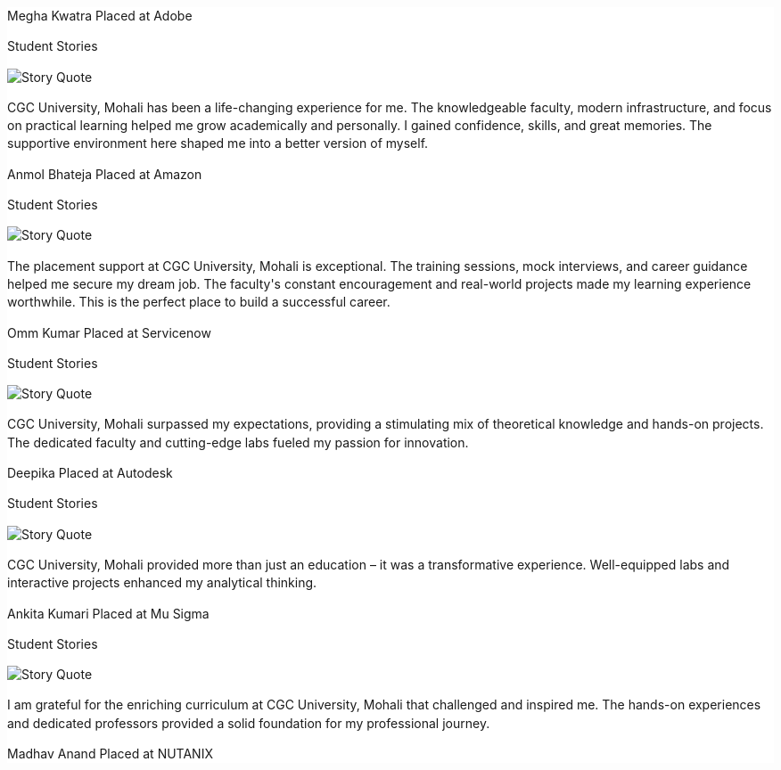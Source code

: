 Megha Kwatra
Placed at Adobe

Student Stories

![Story Quote](https://www.cgcuniversity.in/public/course/assets/images/support/story_quote.svg)

CGC University, Mohali has been a life-changing experience for me. The knowledgeable faculty, modern infrastructure, and focus on practical learning helped me grow academically and personally. I gained confidence, skills, and great memories. The supportive environment here shaped me into a better version of myself.

Anmol Bhateja
Placed at Amazon

Student Stories

![Story Quote](https://www.cgcuniversity.in/public/course/assets/images/support/story_quote.svg)

The placement support at CGC University, Mohali is exceptional. The training sessions, mock interviews, and career guidance helped me secure my dream job. The faculty's constant encouragement and real-world projects made my learning experience worthwhile. This is the perfect place to build a successful career.

Omm Kumar
Placed at Servicenow

Student Stories

![Story Quote](https://www.cgcuniversity.in/public/course/assets/images/support/story_quote.svg)

CGC University, Mohali surpassed my expectations, providing a stimulating mix of theoretical knowledge and hands-on projects. The dedicated faculty and cutting-edge labs fueled my passion for innovation.

Deepika
Placed at Autodesk

Student Stories

![Story Quote](https://www.cgcuniversity.in/public/course/assets/images/support/story_quote.svg)

CGC University, Mohali provided more than just an education – it was a transformative experience. Well-equipped labs and interactive projects enhanced my analytical thinking.

Ankita Kumari
Placed at Mu Sigma

Student Stories

![Story Quote](https://www.cgcuniversity.in/public/course/assets/images/support/story_quote.svg)

I am grateful for the enriching curriculum at CGC University, Mohali that challenged and inspired me. The hands-on experiences and dedicated professors provided a solid foundation for my professional journey.

Madhav Anand
Placed at NUTANIX

